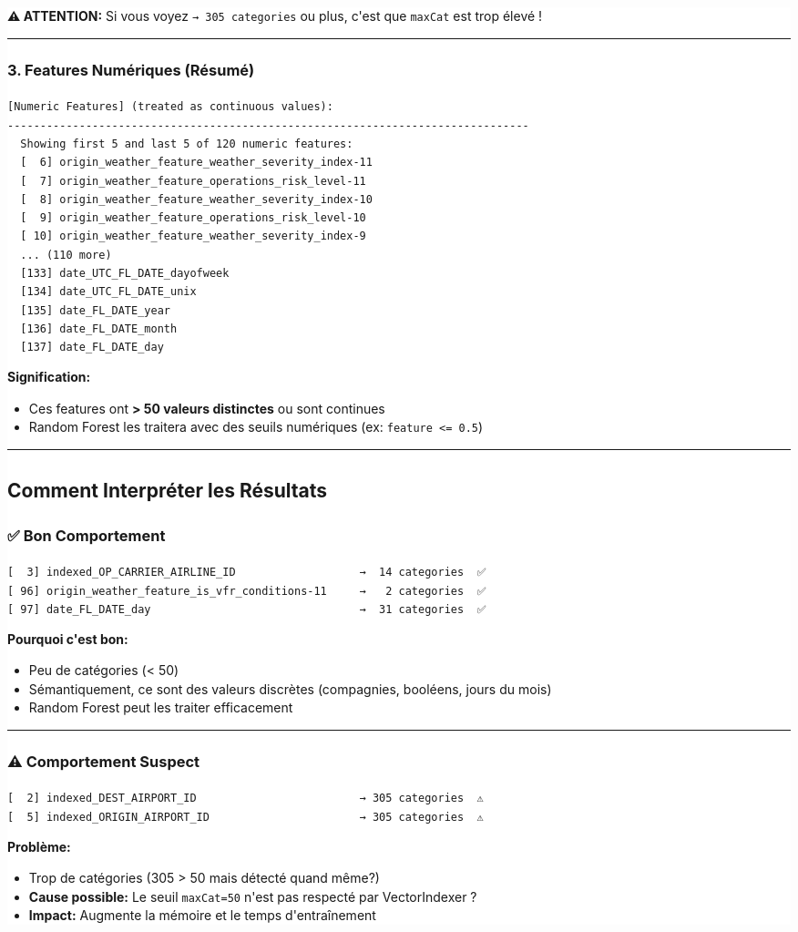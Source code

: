 **⚠️ ATTENTION:** Si vous voyez `→ 305 categories` ou plus, c'est que `maxCat` est trop élevé !

---

### 3. Features Numériques (Résumé)

```
[Numeric Features] (treated as continuous values):
--------------------------------------------------------------------------------
  Showing first 5 and last 5 of 120 numeric features:
  [  6] origin_weather_feature_weather_severity_index-11
  [  7] origin_weather_feature_operations_risk_level-11
  [  8] origin_weather_feature_weather_severity_index-10
  [  9] origin_weather_feature_operations_risk_level-10
  [ 10] origin_weather_feature_weather_severity_index-9
  ... (110 more)
  [133] date_UTC_FL_DATE_dayofweek
  [134] date_UTC_FL_DATE_unix
  [135] date_FL_DATE_year
  [136] date_FL_DATE_month
  [137] date_FL_DATE_day
```

**Signification:**
- Ces features ont **> 50 valeurs distinctes** ou sont continues
- Random Forest les traitera avec des seuils numériques (ex: `feature <= 0.5`)

---

## Comment Interpréter les Résultats

### ✅ Bon Comportement

```
[  3] indexed_OP_CARRIER_AIRLINE_ID                   →  14 categories  ✅
[ 96] origin_weather_feature_is_vfr_conditions-11     →   2 categories  ✅
[ 97] date_FL_DATE_day                                →  31 categories  ✅
```

**Pourquoi c'est bon:**
- Peu de catégories (< 50)
- Sémantiquement, ce sont des valeurs discrètes (compagnies, booléens, jours du mois)
- Random Forest peut les traiter efficacement

---

### ⚠️ Comportement Suspect

```
[  2] indexed_DEST_AIRPORT_ID                         → 305 categories  ⚠️
[  5] indexed_ORIGIN_AIRPORT_ID                       → 305 categories  ⚠️
```

**Problème:**
- Trop de catégories (305 > 50 mais détecté quand même?)
- **Cause possible:** Le seuil `maxCat=50` n'est pas respecté par VectorIndexer ?
- **Impact:** Augmente la mémoire et le temps d'entraînement
